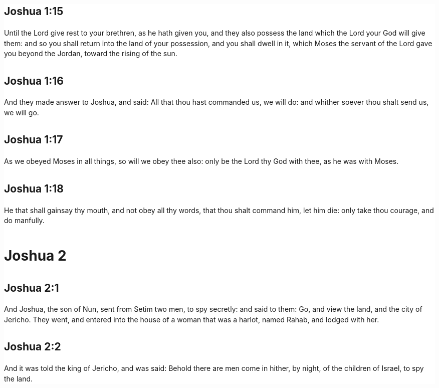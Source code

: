 
<a id="orga9960f2"></a>

## Joshua 1:15

Until the Lord give rest to your brethren, as he hath given you, and they also possess the land which the Lord your God will give them: and so you shall return into the land of your possession, and you shall dwell in it, which Moses the servant of the Lord gave you beyond the Jordan, toward the rising of the sun.


<a id="org443c7a8"></a>

## Joshua 1:16

And they made answer to Joshua, and said: All that thou hast commanded us, we will do: and whither soever thou shalt send us, we will go.


<a id="orgc21daa5"></a>

## Joshua 1:17

As we obeyed Moses in all things, so will we obey thee also: only be the Lord thy God with thee, as he was with Moses.


<a id="orgb257a6a"></a>

## Joshua 1:18

He that shall gainsay thy mouth, and not obey all thy words, that thou shalt command him, let him die: only take thou courage, and do manfully. 


<a id="orgb830bf2"></a>

# Joshua 2


<a id="orgfae32b8"></a>

## Joshua 2:1

And Joshua, the son of Nun, sent from Setim two men, to spy secretly: and said to them: Go, and view the land, and the city of Jericho. They went, and entered into the house of a woman that was a harlot, named Rahab, and lodged with her.


<a id="orgfeaddd1"></a>

## Joshua 2:2

And it was told the king of Jericho, and was said: Behold there are men come in hither, by night, of the children of Israel, to spy the land.
